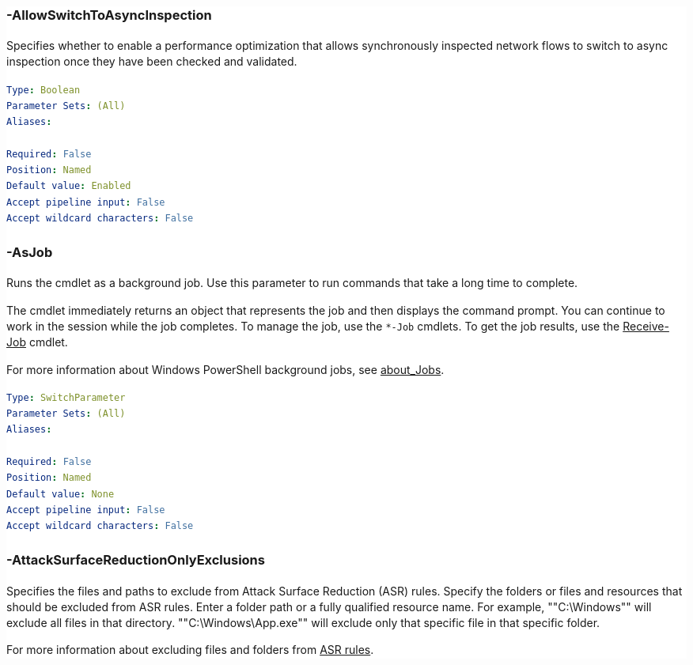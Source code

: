 
### -AllowSwitchToAsyncInspection

Specifies whether to enable a performance optimization that allows synchronously inspected network flows to switch to async inspection once they have been checked and validated.

```yaml
Type: Boolean
Parameter Sets: (All)
Aliases: 

Required: False
Position: Named
Default value: Enabled
Accept pipeline input: False
Accept wildcard characters: False
```


### -AsJob
Runs the cmdlet as a background job. Use this parameter to run commands that take a long time to complete. 

The cmdlet immediately returns an object that represents the job and then displays the command prompt. 
You can continue to work in the session while the job completes. 
To manage the job, use the `*-Job` cmdlets. 
To get the job results, use the [Receive-Job](https://go.microsoft.com/fwlink/?LinkID=113372) cmdlet. 

For more information about Windows PowerShell background jobs, see [about_Jobs](https://go.microsoft.com/fwlink/?LinkID=113251).

```yaml
Type: SwitchParameter
Parameter Sets: (All)
Aliases:

Required: False
Position: Named
Default value: None
Accept pipeline input: False
Accept wildcard characters: False
```

### -AttackSurfaceReductionOnlyExclusions
Specifies the files and paths to exclude from Attack Surface Reduction (ASR) rules. Specify the folders or files and resources that should be excluded from ASR rules. Enter a folder path or a fully qualified resource name. For example, ""C:\Windows"" will exclude all files in that directory. ""C:\Windows\App.exe"" will exclude only that specific file in that specific folder.

For more information about excluding files and folders from [ASR rules](/windows/security/threat-protection/microsoft-defender-atp/enable-attack-surface-reduction#exclude-files-and-folders-from-asr-rules).
